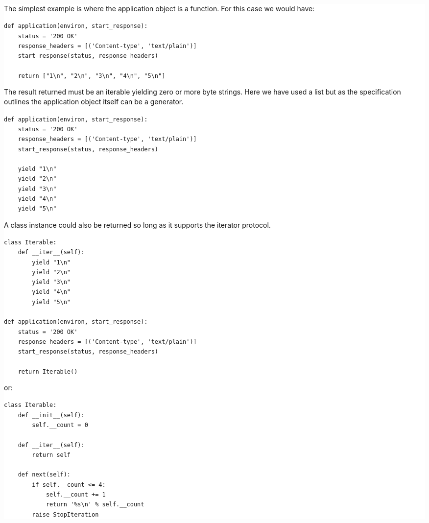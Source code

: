 The simplest example is where the application object is a function. For this case we would have:
    
    
    def application(environ, start_response):  
        status = '200 OK'   
        response_headers = [('Content-type', 'text/plain')]  
        start_response(status, response_headers)   
              
        return ["1\n", "2\n", "3\n", "4\n", "5\n"]

The result returned must be an iterable yielding zero or more byte strings. Here we have used a list but as the specification outlines the application object itself can be a generator.
    
    
    def application(environ, start_response):  
        status = '200 OK'   
        response_headers = [('Content-type', 'text/plain')]  
        start_response(status, response_headers)   
              
        yield "1\n"  
        yield "2\n"  
        yield "3\n"  
        yield "4\n"  
        yield "5\n"

A class instance could also be returned so long as it supports the iterator protocol.
    
    
    class Iterable:  
        def __iter__(self):  
            yield "1\n"  
            yield "2\n"  
            yield "3\n"  
            yield "4\n"  
            yield "5\n"  
      
    def application(environ, start_response):  
        status = '200 OK'  
        response_headers = [('Content-type', 'text/plain')]  
        start_response(status, response_headers)  
          
        return Iterable()

or:
    
    
    class Iterable:  
        def __init__(self):  
            self.__count = 0  
      
        def __iter__(self):  
            return self  
      
        def next(self):  
            if self.__count <= 4:  
                self.__count += 1  
                return '%s\n' % self.__count  
            raise StopIteration  
      
